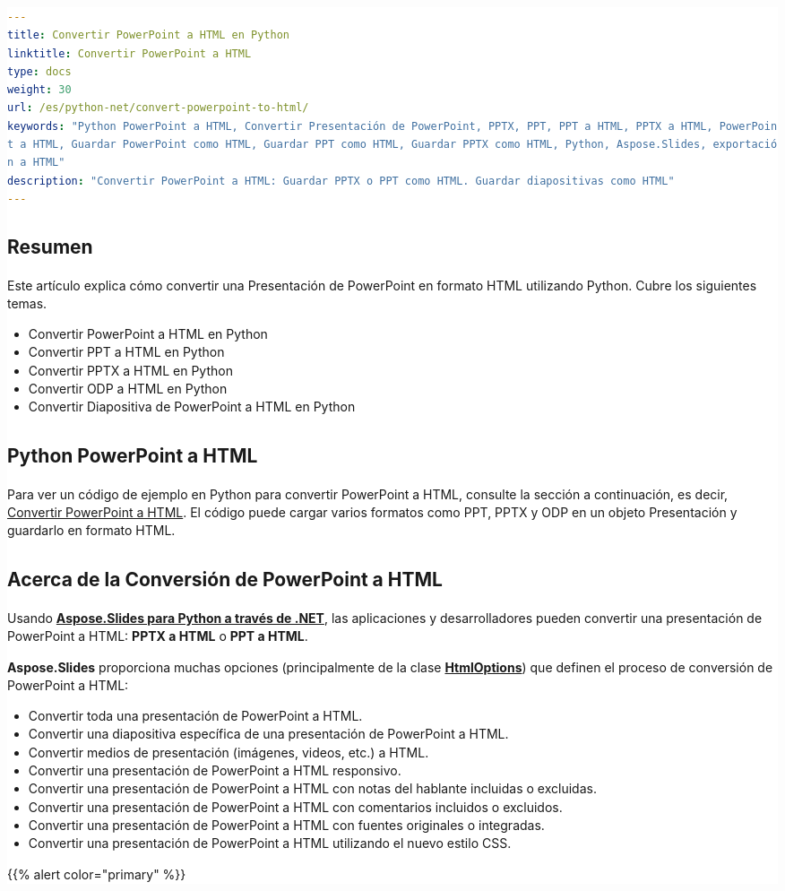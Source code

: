 ```yaml
---
title: Convertir PowerPoint a HTML en Python
linktitle: Convertir PowerPoint a HTML
type: docs
weight: 30
url: /es/python-net/convert-powerpoint-to-html/
keywords: "Python PowerPoint a HTML, Convertir Presentación de PowerPoint, PPTX, PPT, PPT a HTML, PPTX a HTML, PowerPoint a HTML, Guardar PowerPoint como HTML, Guardar PPT como HTML, Guardar PPTX como HTML, Python, Aspose.Slides, exportación a HTML"
description: "Convertir PowerPoint a HTML: Guardar PPTX o PPT como HTML. Guardar diapositivas como HTML"
---
```


## **Resumen**

Este artículo explica cómo convertir una Presentación de PowerPoint en formato HTML utilizando Python. Cubre los siguientes temas.

- Convertir PowerPoint a HTML en Python
- Convertir PPT a HTML en Python
- Convertir PPTX a HTML en Python
- Convertir ODP a HTML en Python
- Convertir Diapositiva de PowerPoint a HTML en Python

## **Python PowerPoint a HTML**

Para ver un código de ejemplo en Python para convertir PowerPoint a HTML, consulte la sección a continuación, es decir, [Convertir PowerPoint a HTML](#convert-powerpoint-to-html). El código puede cargar varios formatos como PPT, PPTX y ODP en un objeto Presentación y guardarlo en formato HTML.


## **Acerca de la Conversión de PowerPoint a HTML**
Usando [**Aspose.Slides para Python a través de .NET**](https://products.aspose.com/slides/python-net/), las aplicaciones y desarrolladores pueden convertir una presentación de PowerPoint a HTML: **PPTX a HTML** o **PPT a HTML**. 

**Aspose.Slides** proporciona muchas opciones (principalmente de la clase [**HtmlOptions**](https://reference.aspose.com/slides/python-net/aspose.slides.export/htmloptions/)) que definen el proceso de conversión de PowerPoint a HTML:

* Convertir toda una presentación de PowerPoint a HTML.
* Convertir una diapositiva específica de una presentación de PowerPoint a HTML.
* Convertir medios de presentación (imágenes, videos, etc.) a HTML.
* Convertir una presentación de PowerPoint a HTML responsivo. 
* Convertir una presentación de PowerPoint a HTML con notas del hablante incluidas o excluidas. 
* Convertir una presentación de PowerPoint a HTML con comentarios incluidos o excluidos. 
* Convertir una presentación de PowerPoint a HTML con fuentes originales o integradas. 
* Convertir una presentación de PowerPoint a HTML utilizando el nuevo estilo CSS. 

{{% alert color="primary" %}} 
